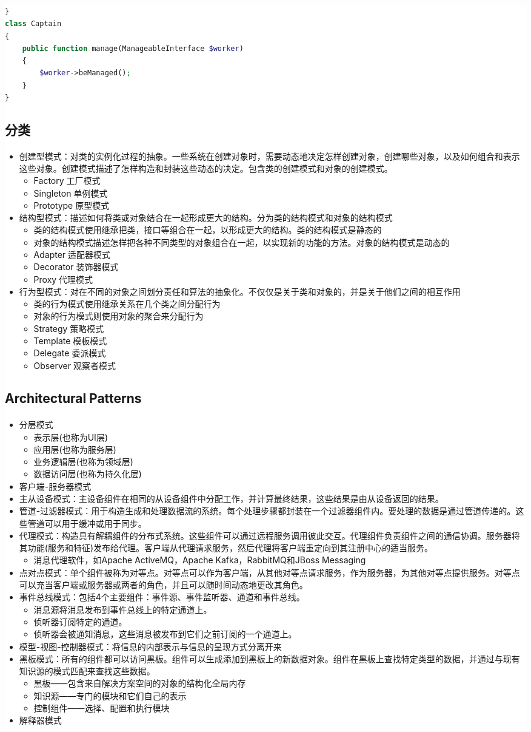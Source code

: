 ```php
}
class Captain
{
    public function manage(ManageableInterface $worker)
    {
        $worker->beManaged();
    }
}
```


## 分类

* 创建型模式：对类的实例化过程的抽象。一些系统在创建对象时，需要动态地决定怎样创建对象，创建哪些对象，以及如何组合和表示这些对象。创建模式描述了怎样构造和封装这些动态的决定。包含类的创建模式和对象的创建模式。
    - Factory 工厂模式
    - Singleton 单例模式
    - Prototype 原型模式
* 结构型模式：描述如何将类或对象结合在一起形成更大的结构。分为类的结构模式和对象的结构模式
    - 类的结构模式使用继承把类，接口等组合在一起，以形成更大的结构。类的结构模式是静态的
    - 对象的结构模式描述怎样把各种不同类型的对象组合在一起，以实现新的功能的方法。对象的结构模式是动态的
    - Adapter 适配器模式
    - Decorator 装饰器模式
    - Proxy 代理模式
* 行为型模式：对在不同的对象之间划分责任和算法的抽象化。不仅仅是关于类和对象的，并是关于他们之间的相互作用
    - 类的行为模式使用继承关系在几个类之间分配行为
    - 对象的行为模式则使用对象的聚合来分配行为
    - Strategy 策略模式
    - Template 模板模式
    - Delegate 委派模式
    - Observer 观察者模式

## Architectural Patterns

* 分层模式
    - 表示层(也称为UI层)
    - 应用层(也称为服务层)
    - 业务逻辑层(也称为领域层)
    - 数据访问层(也称为持久化层)
* 客户端-服务器模式
* 主从设备模式：主设备组件在相同的从设备组件中分配工作，并计算最终结果，这些结果是由从设备返回的结果。
* 管道-过滤器模式：用于构造生成和处理数据流的系统。每个处理步骤都封装在一个过滤器组件内。要处理的数据是通过管道传递的。这些管道可以用于缓冲或用于同步。
* 代理模式：构造具有解耦组件的分布式系统。这些组件可以通过远程服务调用彼此交互。代理组件负责组件之间的通信协调。服务器将其功能(服务和特征)发布给代理。客户端从代理请求服务，然后代理将客户端重定向到其注册中心的适当服务。
    - 消息代理软件，如Apache ActiveMQ，Apache Kafka，RabbitMQ和JBoss Messaging
* 点对点模式：单个组件被称为对等点。对等点可以作为客户端，从其他对等点请求服务，作为服务器，为其他对等点提供服务。对等点可以充当客户端或服务器或两者的角色，并且可以随时间动态地更改其角色。
* 事件总线模式：包括4个主要组件：事件源、事件监听器、通道和事件总线。
    - 消息源将消息发布到事件总线上的特定通道上。
    - 侦听器订阅特定的通道。
    - 侦听器会被通知消息，这些消息被发布到它们之前订阅的一个通道上。
* 模型-视图-控制器模式：将信息的内部表示与信息的呈现方式分离开来
* 黑板模式：所有的组件都可以访问黑板。组件可以生成添加到黑板上的新数据对象。组件在黑板上查找特定类型的数据，并通过与现有知识源的模式匹配来查找这些数据。
    - 黑板——包含来自解决方案空间的对象的结构化全局内存
    - 知识源——专门的模块和它们自己的表示
    - 控制组件——选择、配置和执行模块
* 解释器模式
